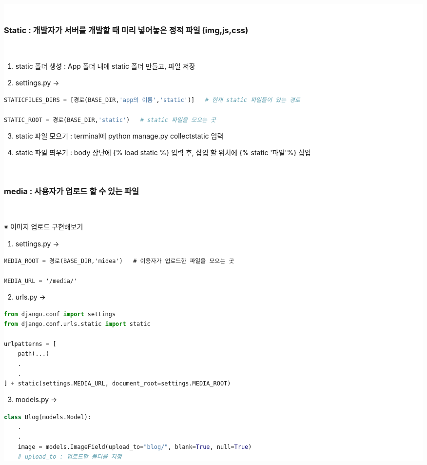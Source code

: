 <br>

### **Static**  : 개발자가 서버를 개발할 때 미리 넣어놓은 정적 파일 (img,js,css)

<br>

1. static 폴더 생성 : App 폴더 내에 static 폴더 만들고, 파일 저장

2. settings.py →

````python
STATICFILES_DIRS = [경로(BASE_DIR,'app의 이름','static')]   # 현재 static 파일들이 있는 경로

STATIC_ROOT = 경로(BASE_DIR,'static')   # static 파일을 모으는 곳
````

3. static 파일 모으기 : terminal에 python manage.py collectstatic 입력

4. static 파일 띄우기 : body 상단에 {% load static %} 입력 후, 삽입 할 위치에 {% static '파일'%} 삽입

<br>

### **media** : 사용자가 업로드 할 수 있는 파일

<br>

※ 이미지 업로드 구현해보기


1. settings.py →

````html
MEDIA_ROOT = 경로(BASE_DIR,'midea')   # 이용자가 업로드한 파일을 모으는 곳

MEDIA_URL = '/media/'
````

2. urls.py →

````python
from django.conf import settings
from django.conf.urls.static import static

urlpatterns = [
    path(...)
    .
    .
] + static(settings.MEDIA_URL, document_root=settings.MEDIA_ROOT)
````

3. models.py →

````python
class Blog(models.Model):
    .
    .
    image = models.ImageField(upload_to="blog/", blank=True, null=True)
    # upload_to : 업로드할 폴더를 지정
````
